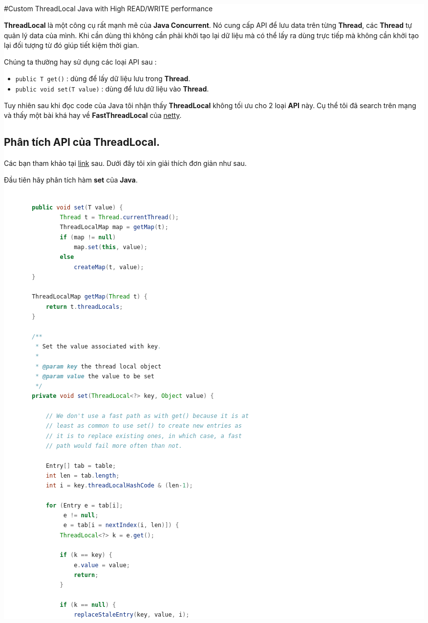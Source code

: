 #Custom ThreadLocal Java with High READ/WRITE performance

**ThreadLocal** là một công cụ rất mạnh mẽ của **Java Concurrent**. Nó cung cấp API để lưu data trên từng **Thread**, các **Thread** tự quản lý data của mình. Khi cần dùng
thì không cần phải khởi tạo lại dữ liệu mà có thể lấy ra dùng trực tiếp mà không cần khởi tạo lại đối tượng từ đó giúp tiết  kiệm thời gian.

Chúng ta thường hay sử dụng các loại API sau :
- `public T get()` : dùng để lấy dữ liệu lưu trong **Thread**.
- `public void set(T value)` : dùng để lưu dữ liệu vào **Thread**.

Tuy nhiên sau khi đọc code của Java tôi nhận thấy **ThreadLocal** không tối ưu cho 2 loại **API** này. Cụ thể tôi đã search trên mạng và thấy một bài khá hay về 
**FastThreadLocal** của [netty](https://programmer.ink/think/why-netty-s-fastthreadlocal-is-fast.html).

## Phân tích API của ThreadLocal.
Các bạn tham khảo tại [link](https://programmer.ink/think/why-netty-s-fastthreadlocal-is-fast.html) sau. Dưới đây tôi xin giải thích đơn giản như sau.

Đầu tiên hãy phân tích hàm **set** của **Java**.
```java

        public void set(T value) {
                Thread t = Thread.currentThread();
                ThreadLocalMap map = getMap(t);
                if (map != null)
                    map.set(this, value);
                else
                    createMap(t, value);
        }
            
        ThreadLocalMap getMap(Thread t) {
            return t.threadLocals;
        }

        /**
         * Set the value associated with key.
         *
         * @param key the thread local object
         * @param value the value to be set
         */
        private void set(ThreadLocal<?> key, Object value) {

            // We don't use a fast path as with get() because it is at
            // least as common to use set() to create new entries as
            // it is to replace existing ones, in which case, a fast
            // path would fail more often than not.

            Entry[] tab = table;
            int len = tab.length;
            int i = key.threadLocalHashCode & (len-1);

            for (Entry e = tab[i];
                 e != null;
                 e = tab[i = nextIndex(i, len)]) {
                ThreadLocal<?> k = e.get();

                if (k == key) {
                    e.value = value;
                    return;
                }

                if (k == null) {
                    replaceStaleEntry(key, value, i);
```